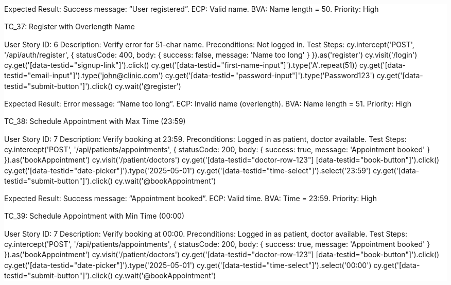 
Expected Result: Success message: “User registered”.
ECP: Valid name.
BVA: Name length = 50.
Priority: High

TC_37: Register with Overlength Name

User Story ID: 6
Description: Verify error for 51-char name.
Preconditions: Not logged in.
Test Steps:
cy.intercept('POST', '/api/auth/register', { statusCode: 400, body: { success: false, message: 'Name too long' } }).as('register')
cy.visit('/login')
cy.get('[data-testid="signup-link"]').click()
cy.get('[data-testid="first-name-input"]').type('A'.repeat(51))
cy.get('[data-testid="email-input"]').type('john@clinic.com')
cy.get('[data-testid="password-input"]').type('Password123')
cy.get('[data-testid="submit-button"]').click()
cy.wait('@register')


Expected Result: Error message: “Name too long”.
ECP: Invalid name (overlength).
BVA: Name length = 51.
Priority: High

TC_38: Schedule Appointment with Max Time (23:59)

User Story ID: 7
Description: Verify booking at 23:59.
Preconditions: Logged in as patient, doctor available.
Test Steps:
cy.intercept('POST', '/api/patients/appointments', { statusCode: 200, body: { success: true, message: 'Appointment booked' } }).as('bookAppointment')
cy.visit('/patient/doctors')
cy.get('[data-testid="doctor-row-123"] [data-testid="book-button"]').click()
cy.get('[data-testid="date-picker"]').type('2025-05-01')
cy.get('[data-testid="time-select"]').select('23:59')
cy.get('[data-testid="submit-button"]').click()
cy.wait('@bookAppointment')


Expected Result: Success message: “Appointment booked”.
ECP: Valid time.
BVA: Time = 23:59.
Priority: High

TC_39: Schedule Appointment with Min Time (00:00)

User Story ID: 7
Description: Verify booking at 00:00.
Preconditions: Logged in as patient, doctor available.
Test Steps:
cy.intercept('POST', '/api/patients/appointments', { statusCode: 200, body: { success: true, message: 'Appointment booked' } }).as('bookAppointment')
cy.visit('/patient/doctors')
cy.get('[data-testid="doctor-row-123"] [data-testid="book-button"]').click()
cy.get('[data-testid="date-picker"]').type('2025-05-01')
cy.get('[data-testid="time-select"]').select('00:00')
cy.get('[data-testid="submit-button"]').click()
cy.wait('@bookAppointment')
